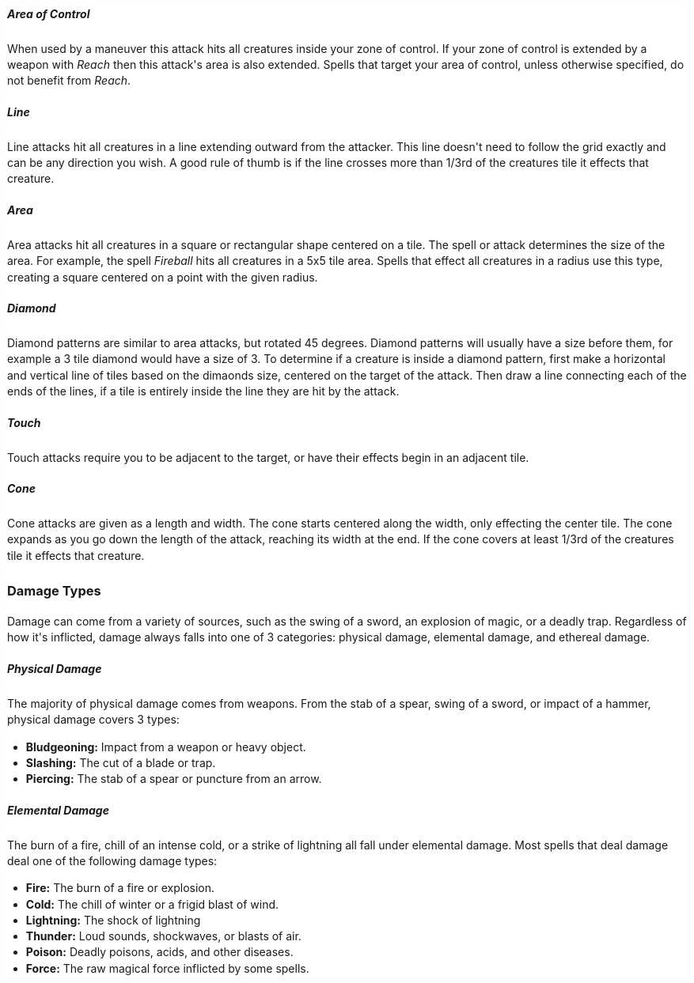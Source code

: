 ##### Area of Control
When used by a maneuver this attack hits all creatures inside your zone of control. If your zone of control is extended by a weapon with _Reach_ then this attack's area is also extended. Spells that target your area of control, unless otherwise specified, do not benefit from _Reach_.

##### Line
Line attacks hit all creatures in a line extending outward from the attacker. This line doesn't need to follow the grid exactly and can be any direction you wish. A good rule of thumb is if the line crosses more than 1/3rd of the creatures tile it effects that creature.

##### Area
Area attacks hit all creatures in a square or rectangular shape centered on a tile. The spell or attack determines the size of the area. For example, the spell _Fireball_ hits all creatures in a 5x5 tile area. Spells that effect all creatures in a radius use this type, creating a square centered on a point with the given radius.

##### Diamond
Diamond patterns are similar to area attacks, but rotated 45 degrees. Diamond patterns will usually have a size before them, for example a 3 tile diamond would have a size of 3. To determine if a creature is inside a diamond pattern, first make a horizontal and vertical line of tiles based on the dimaonds size, centered on the target of the attack. Then draw a line connecting each of the ends of the lines, if a tile is entirely inside the line they are hit by the attack.

##### Touch
Touch attacks require you to be adjacent to the target, or have their effects begin in an adjacent tile.

##### Cone
Cone attacks are given as a length and width. The cone starts centered along the width, only effecting the center tile. The cone expands as you go down the length of the attack, reaching its width at the end. If the cone covers at least 1/3rd of the creatures tile it effects that creature.

### Damage Types
Damage can come from a variety of sources, such as the swing of a sword, an explosion of magic, or a deadly trap. Regardless of how it's inflicted, damage always falls into one of 3 categories: physical damage, elemental damage, and ethereal damage.

##### Physical Damage
The majority of physical damage comes from weapons. From the stab of a spear, swing of a sword, or impact of a hammer, physical damage covers 3 types:


- **Bludgeoning:** Impact from a weapon or heavy object.
- **Slashing:** The cut of a blade or trap.
- **Piercing:** The stab of a spear or puncture from an arrow.

##### Elemental Damage
The burn of a fire, chill of an intense cold, or a strike of lightning all fall under elemental damage. Most spells that deal damage deal one of the following damage types:


- **Fire:** The burn of a fire or explosion.
- **Cold:** The chill of winter or a frigid blast of wind.
- **Lightning:** The shock of lightning
- **Thunder:** Loud sounds, shockwaves, or blasts of air.
- **Poison:** Deadly poisons, acids, and other diseases.
- **Force:** The raw magical force inflicted by some spells.
